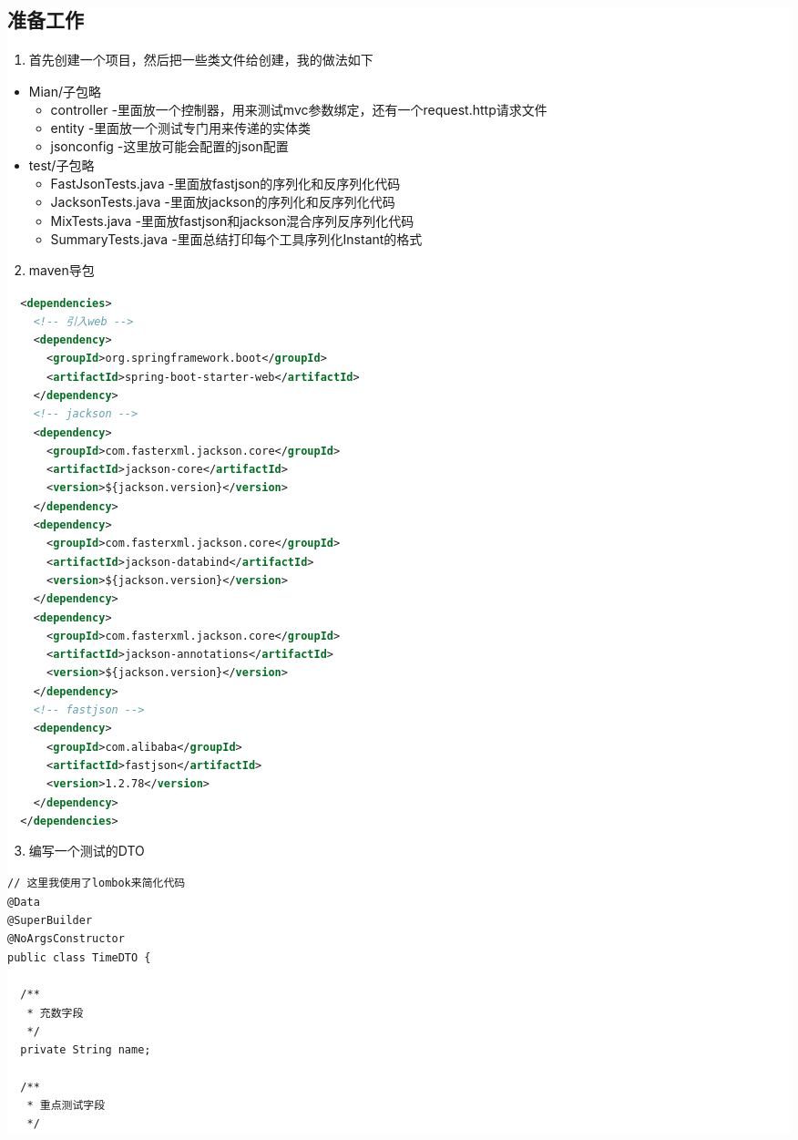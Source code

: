 

## 准备工作

1. 首先创建一个项目，然后把一些类文件给创建，我的做法如下

- Mian/子包略
   - controller -里面放一个控制器，用来测试mvc参数绑定，还有一个request.http请求文件
   - entity -里面放一个测试专门用来传递的实体类
   - jsonconfig -这里放可能会配置的json配置
- test/子包略
  - FastJsonTests.java -里面放fastjson的序列化和反序列化代码
  - JacksonTests.java -里面放jackson的序列化和反序列化代码
  - MixTests.java -里面放fastjson和jackson混合序列反序列化代码
  - SummaryTests.java -里面总结打印每个工具序列化Instant的格式

2. maven导包

```xml
  <dependencies>
    <!-- 引入web -->
    <dependency>
      <groupId>org.springframework.boot</groupId>
      <artifactId>spring-boot-starter-web</artifactId>
    </dependency>
    <!-- jackson -->
    <dependency>
      <groupId>com.fasterxml.jackson.core</groupId>
      <artifactId>jackson-core</artifactId>
      <version>${jackson.version}</version>
    </dependency>
    <dependency>
      <groupId>com.fasterxml.jackson.core</groupId>
      <artifactId>jackson-databind</artifactId>
      <version>${jackson.version}</version>
    </dependency>
    <dependency>
      <groupId>com.fasterxml.jackson.core</groupId>
      <artifactId>jackson-annotations</artifactId>
      <version>${jackson.version}</version>
    </dependency>
    <!-- fastjson -->
    <dependency>
      <groupId>com.alibaba</groupId>
      <artifactId>fastjson</artifactId>
      <version>1.2.78</version>
    </dependency>
  </dependencies>
```

3. 编写一个测试的DTO

```
// 这里我使用了lombok来简化代码
@Data
@SuperBuilder
@NoArgsConstructor
public class TimeDTO {

  /**
   * 充数字段
   */
  private String name;

  /**
   * 重点测试字段
   */
```